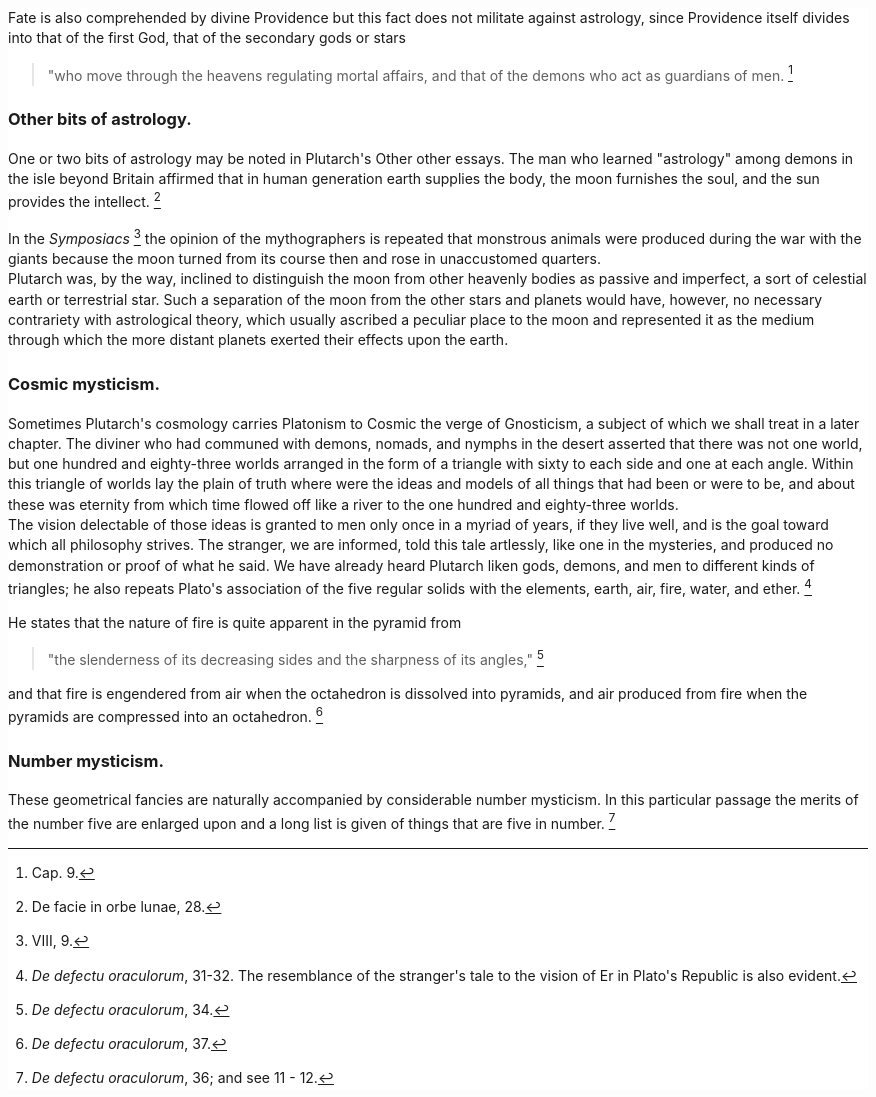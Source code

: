  [^210:4]: Caps. 5-8. 

Fate is also comprehended by divine Providence but this fact does not militate against astrology, since Providence itself divides into that of the first God, that of the secondary gods or stars 

> "who move through the heavens regulating mortal affairs, and that of the demons who act as guardians of men.  [^210:5]

 [^210:5]: Cap. 9. 

### Other bits of astrology.

One or two bits of astrology may be noted in Plutarch's Other other essays. The man who learned "astrology" among demons in the isle beyond Britain affirmed that in human generation earth supplies the body, the moon furnishes the soul, and the sun provides the intellect. [^211:1] 

 [^211:1]: De facie in orbe lunae, 28.

In the _Symposiacs_   [^211:2] the opinion of the mythographers  is repeated that monstrous animals were produced during the war with the giants because the moon turned from its course then and rose in unaccustomed quarters.   
Plutarch was, by the way, inclined to distinguish the moon from other heavenly bodies as passive and imperfect, a sort of celestial earth or terrestrial star. Such a separation of the moon from the other stars and planets would have, however, no necessary contrariety with astrological theory, which usually ascribed a peculiar place to the moon and represented it as the medium through which the more distant planets exerted their effects upon the earth. 

 [^211:2]: VIII, 9. 

### Cosmic mysticism.

Sometimes Plutarch's cosmology carries Platonism to Cosmic the verge of Gnosticism, a subject of which we shall treat in a later chapter. The diviner who had communed with demons, nomads, and nymphs in the desert asserted that there was not one world, but one hundred and eighty-three worlds arranged in the form of a triangle with sixty to each side and one at each angle. Within this triangle of worlds lay the plain of truth where were the ideas and models of all things that had been or were to be, and about these was eternity from which time flowed off like a river to the one hundred and eighty-three worlds.  
The vision delectable of those ideas is granted to men only once in a myriad of years, if they live well, and is the goal toward which all philosophy strives. The stranger, we are informed, told this tale artlessly, like one in the mysteries, and produced no demonstration or proof of what he said. We have already heard Plutarch liken gods, demons, and men to different kinds of triangles; he also repeats Plato's association of the five regular solids with the elements, earth, air, fire, water, and ether. [^212:1] 

 [^212:1]:  _De defectu oraculorum_, 31-32. The resemblance of the stranger's tale to the vision of Er in Plato's Republic is also evident.

He states that the nature of fire is quite apparent in the pyramid from

> "the slenderness of its decreasing sides and the sharpness of its angles," [^212:2] 

 [^212:2]: _De defectu oraculorum_, 34.
 
and that fire is engendered from air when the octahedron is dissolved into pyramids, and air produced from fire when the pyramids are compressed into an octahedron. [^212:3]

 [^212:3]: _De defectu oraculorum_, 37.
 
### Number mysticism.

These geometrical fancies are naturally accompanied by considerable number mysticism. In this particular passage the merits of the number five are enlarged upon and a long list is given of things that are five in number. [^212:4]

 [^212:4]: _De defectu oraculorum_, 36; and see 11 - 12.


  [^1:1]: De institutione principis epistola ad Traianum, a treatise extant only in Latin form. 
  [^1:2]:  IV, 72. On the biography and bibliography of Plutarch consult Christ, Gesch. d. Griechischen Litteratur, 5th ed., Munich, 1913, II, 2, "Die nachklassische Periode," pp. 367ff. 
 [^2:2]:  See also the essay, "Whether an old man should engage in politics," cap. 16. 
  [^3:1]: See R. Schmertosch, in PhiloL- Hist. Beitr. z. Ehren Wachsmuths, 1897, pp. 28ff. 
 [^3:2]: Language and literary form are surer guides and have been ap- plied by B. Weissenberger, Die Sprache Plutarchs von Ch&auml:dronea und die pseudoplutarchischen Schriften, II Progr. Straubing, 1896, pp. I5ff. In 1876 W. W. Goodwin, editing a revised edition of the seventeenth century English translation of the Morals, declared that no critical translation was possible until a thorough revision of the text had been under- taken with the help of the best MSS. Since then an edition of the text by G. N. Bernadakes, 1888-1896, has appeared, but it has not escaped criticism. 
 [^4:1]: The English translation of Plutarch’s Morals “by several hands,” first published in 1684-1694, sixth edition corrected and revised by W. W. Goodwin, § vols., 1870- 1878, IV, ο, renders a passage in the seventh chapter of _De defectu oraculorum_, in which complaint is made of the “base and villainous questions” which are now put to the oracle of Apollo, as folows: “some coming to him as a mere paltry astrologer to try his skill and impose upon him with subtle questions.” But the corresponding clause in the Greek οἱ μὲν ὧς σοφιστοῦ διά-πειραν λαμβάνοντες - oi mén ós sofistoú diá-peiran lamvánontes - the one sophist was trying to take, and there seems to be no reason for taking the word “sophist” in any other than its usual meaning. The passage therefore cannot be interpreted as an attack upon even vulgar astrologers.
  [^4:2]: De defectu oraculorum, 13.
  [^5:1]: Cap. 12.
  [^5:2]: Cap. 7. 
  [^5:3]: Cap. 8.
 [^5:4]: Cap. 9.
 [^5:5]: Cap. 10.
 [^6:1]: De genio Socratis, 21-22.
 [^6:2]: Ibid.. 24.
 [^6:3]: _De defectu oraculorum_, 40.
 [^6:4]: De genio Socratis, 12
 [^6:5]: Sympos. VIII, 10
 [^7:1]: _De defectu oraculorum_, 44.
 [^7:2]: _De defectu oraculorum_, 48.
 [^7:3]: _De defectu oraculorum_, 13.
 [^7:4]: _De defectu oraculorum_, 10.
 [^7:5]: _De defectu oraculorum_, 13.
  [^7:6]: De genio Socratis, 22. Thebes was liberated in December, 379 B.C. The story is also told by Plutarch in the Life of Pelopidas (chapters vi-xiii), and brief accounts are preserved in Xenophon's Hellenica (V.4.1-13), in Nepos' Pelopidas (II.1-IV.1), and in Diodorus Siculus (XV.25-27).3 There are irreconcilable differences between the accounts of Xenophon, Diodorus, and Plutarch; and there are even a few discrepancies between Plutarch's briefer account in the Life of Pelopidas. 
 [^8:1]: Cap. 26.
 [^8:2]: Cap. 29.
 [^8:3]: Cap. 30
 [^8:4]: Cap. 24.
 [^8:5]: Cap. 22.
 [^8:6]: _De defectu oraculorum_, 10
 [^8:7]: _De defectu oraculorum_, 18.
 [^8:8]: _De defectu oraculorum_, 13, 14.
 [^9:1]: _De defectu oraculorum_, 21. 
 [^9:2]: _De genio Socratis_, 11.
 [^9:3]: _De genio Socratis_, 20.
 [^10:1]: Romulus, cap. 12.
 [^10:2]: Αλλά ταῦτα μὲν ἴσως καὶ τὰ τοιαῦτα τῷ ξένῳ καὶ περιττῷ προσάξεται μᾶλλο: ἢδιὰ τὸ μυθῶδες ἐνοχλήσει τοὺς ἐντυγχάνουτας αὐτοῖς - Allá tafta mén ísos kaí tá toiafta tó xéno kaí perittó prosáxetai mállo: ídiá tó mythódes enochlísei toús entynchánoutas aftoís - But all these times, and all these, are alienated and unnecessary: the myths blame them by striking them.
 [^11:1]: Cap. 2.
 [^11:2]: Cap. 22. 
 [^11:3]: Cap. 3.
 [^11:4]: Caps. 5-8. 
 [^11:5]: Cap. 9. 
 [^12:1]: De facie in orbe lunae, 28.
 [^12:2]: VIII, 9. 
 [^13:1]:  _De defectu oraculorum_, 31-32. The resemblance of the stranger's tale to the vision of Er in Plato's Republic is also evident.
 [^13:2]: _De defectu oraculorum_, 34.
 [^13:3]: _De defectu oraculorum_, 37.
 [^13:4]: _De defectu oraculorum_, 36; and see 11 - 12.
 [^13:5]: Caps. 8-16.
 [^13:6]: Cap. 17.
 [^13:7]: Cap. 31. 
 [^13:9]: Symposiacs, II, 7. D'Arcy W. Thompson in his translation of Aristotle's History of Animals comments on II, 14, "The myth of the 'ship-holder' has been elegantly explained by V. W. Elkman, 'On Dead Water,' in the Reports of Nansen's North Polar Expedition, Christiania, 1904." 
 [^14:1]: See above for the somewhat diflferent statement of Pliny (NH, XXIII, 64).
 [^14:2]: Symposiacs, V, 10.
  [^14:3]: De sera numinis vindicta, 14.
 [^14:4]:  _De defectu oraculorum_, 43.
 [^14:5]: X, i (Casaub., 446) ; for this and some other source citations and a brief bibliography of modern discussions on the subject see  the article, "Amiantus" (3) in  Pauly-Wissowa. 
 [^15:1]: Article on "Asbestos" in the_Encyclopedia Britannica_, 11th edition, which further states that Charlemagne was said to own a tablecloth which was cleaned by throwing it into the fire, and that in 1676 a merchant from China exhibited to the Royal Society a handkerchief of  ‘“salamander’s wool” or linum asbesti (asbestos linen). See also Marco Polo, I, 42, and Cordier’s note in Yule (1903), I, 216.
 [^15:2]: X1X, 4. In Bostock and Riley’s English translation, note 44 states that “the wicks of the inextinguishable lamps of the middle ages, the existence of which was an article of general belief, were said to be made of asbestus.” On its use in lamp-wicks see also Pausanias, I, 26, 7.
 [^15:3]: “In the year 1702 there was found near the Naevian Gate at Rome a funeral urn, in which there was a skull, calcined bones, and other ashes, enclosed in a cloth of asbestus of a marvelous  length. It is still preserved in theVatican", (Bostock and Riley, note 45).
 [^15:4]: “On the contrary, it is found in the Higher Alps in the vicinity of glaciers, in Scotland, and in Siberia even” (Bostock and Riley, note 46). The article on “Amiantus (3)” in Pauly- Wissowa incorrectly assumes that in XIX, 4, Pliny has it in mind. In XXXVI, 31, however, Pliny briefly describes the stone amianthus, which Bostock and Riley (note 52) call “the most delicate variety of asbestus, as “losing nothing in fire” and “resisting all potions (or, spells) even of the magi,” - “Amiantus alumini similis nihil igni deperdit. Hic  veneficis resistit omnibus privatim magorum.” In XXXVII, 54, in an alphabetical list of stones, he briefly states that asbestos is iron-colored and found in the mountains of Arcadia,— “Asbestos in Arcadiae montibus nascitur coloris ferrei.”
 [^16:1]: Ed. by R. Hercher, Lipsiae, 1851; and by C. Miiller in _Geograph. Graeci Minores_, II,637flf. 
  [^16:2]: In Christ's _Gesch. d. Griech. Litt._, not only is the _On Rivers and Mountains_ itself called a "Schwindelbuch," but these citations are rejected as fraudulent. 
 [^16:3]: Cap. 3.
 [^16:4]: Cap. 18.
 [^17:1]: Cap. 21.
 [^17:2]: Cap. 6.
 [^17:3]: Cap. I.
 [^17:4]: Cap. 7. 
 [^17:5]: Caps. 9, 10, 12. 
 [^17:6]: Caps. 16, 18, 24.
 [^18:1]: Cap. 17.
  [^18:2]: V, 7.
 [^18:3]: Bruta animalia rattone uti, cap. edies 9 ; also Quaest. Nat., cap. 26, "Why certain brutes seek certain remedies. 
 [^19:1]: De solertia animaliunt. 
  [^19:2]: De solertia animaliunt., 36-37; also the closing chapters of _The Banquet of the Seven Sages_. 
 [^19:3]: Cap. 31.
  [^19:4]: Cap. 25. 
  [^200:1]: De institutione principis epistola ad Traianum, a treatise extant only in Latin form. 
  [^201:1]:  IV, 72. On the biography and bibliography of Plutarch consult Christ, _Gesch. d. Griechischen Litteratur_, 5th ed., Munich, 1913, II, 2, "Die nachklassische Periode," pp. 367ff. 
 [^201:2]:  See also the essay, "Whether an old man should engage in politics," cap. 16. 
  [^202:1]: See R.Schmertosch, in Philol- Hist. Beitr. z. Ehren Wachsmuths, 1897, pp. 28ff. 
 [^202:2]: Language and literary form are surer guides and have been ap- plied by B. Weissenberger, Die Sprache Plutarchs von Ch&auml:dronea und die pseudoplutarchischen Schriften, II Progr. Straubing, 1896, pp. I5ff. In 1876 W. W. Goodwin, editing a revised edition of the seventeenth century English translation of the Morals, declared that no critical translation was possible until a thorough revision of the text had been under- taken with the help of the best MSS. Since then an edition of the text by G. N. Bernadakes, 1888-1896, has appeared, but it has not escaped criticism. 
 [^203:1]: The English translation of Plutarch’s Morals “by several hands,” first published in 1684-1694, sixth edition corrected and revised by W. W. Goodwin, § vols., 1870- 1878, IV, ο, renders a passage in the seventh chapter of _De defectu oraculorum_, in which complaint is made of the “base and villainous questions” which are now put to the oracle of Apollo, as follows: “some coming to him as a mere paltry astrologer to try his skill and impose upon him with subtle questions.” But the corresponding clause in the Greek οἱ μὲν ὧς σοφιστοῦ διά-πειραν λαμβάνοντες - oi mén ós sofistoú diá-peiran lamvánontes - the one sophist was trying to take, and there seems to be no reason for taking the word “sophist” in any other than its usual meaning. The passage therefore cannot be interpreted as an attack upon even vulgar astrologers.
  [^203:2]: De defectu oraculorum, 13.
  [^204:1]: Cap. 12.
  [^204:2]: Cap. 7. 
  [^204:3]: Cap. 8.
 [^204:4]: Cap. 9.
 [^204:5]: Cap. 10.
 [^205:1]: De genio Socratis, 21-22.
 [^205:2]: De genio Socratis, 24.
 [^205:3]: _De defectu oraculorum_, 40.
 [^205:4]: De genio Socratis, 12
 [^205:5]: Sympos. VIII, 10
 [^206:1]: _De defectu oraculorum_, 44.
 [^206:2]: _De defectu oraculorum_, 48.
 [^206:3]: _De defectu oraculorum_, 13.
 [^206:4]: _De defectu oraculorum_, 10.
 [^206:5]: _De defectu oraculorum_, 13.
  [^206:6]: De genio Socratis, 22. Thebes was liberated in December, 379 B.C. The story is also told by Plutarch in the Life of Pelopidas (chapters vi-xiii), and brief accounts are preserved in Xenophon's Hellenica (V.4.1-13), in Nepos' Pelopidas (II.1-IV.1), and in Diodorus Siculus (XV.25-27).3 There are irreconcilable differences between the accounts of Xenophon, Diodorus, and Plutarch; and there are even a few discrepancies between Plutarch's briefer account in the Life of Pelopidas. 
 [^207:1]: Cap. 26.
 [^207:2]: Cap. 29.
 [^207:3]: Cap. 30
 [^207:4]: Cap. 24.
 [^207:5]: Cap. 22.
 [^207:6]: _De defectu oraculorum_, 10
 [^207:7]: _De defectu oraculorum_, 18.
 [^207:8]: _De defectu oraculorum_, 13, 14.
 [^208:1]: _De defectu oraculorum_, 21. 
 [^208:2]: _De genio Socratis_, 11.
 [^208:3]: _De genio Socratis_, 20.
 [^209:1]: Romulus, cap. 12.
 [^209:2]: Αλλά ταῦτα μὲν ἴσως καὶ τὰ τοιαῦτα τῷ ξένῳ καὶ περιττῷ προσάξεται μᾶλλο: ἢδιὰ τὸ μυθῶδες ἐνοχλήσει τοὺς ἐντυγχάνουτας αὐτοῖς - Allá tafta mén ísos kaí tá toiafta tó xéno kaí perittó prosáxetai mállo: ídiá tó mythódes enochlísei toús entynchánoutas aftoís - But all these times, and all these, are alienated and unnecessary: the myths blame them by striking them.
 [^210:1]: Cap. 2.
 [^210:2]: Cap. 22. 
 [^210:3]: Cap. 3.
 [^212:5]: Caps. 8-16.
 [^212:6]: Cap. 17.
 [^212:7]: Cap. 31. 
 [^212:9]: Symposiacs, II, 7. D'Arcy W. Thompson in his translation of Aristotle's History of Animals comments on II, 14, "The myth of the 'ship-holder' has been elegantly explained by V. W. Elkman, 'On Dead Water,' in the Reports of Nansen's North Polar Expedition, Christiania, 1904." 
 [^213:1]: See above for the somewhat different statement of Pliny (NH, XXIII, 64).
 [^213:2]: Symposiacs, V, 10.
  [^213:3]: De sera numinis vindicta, 14.
 [^213:4]:  _De defectu oraculorum_, 43.
 [^213:5]: X, i (Casaub., 446) ; for this and some other source citations and a brief bibliography of modern discussions on the subject see  the article, "Amiantus" (3) in  Pauly-Wissowa. 
 [^214:1]: Article on "Asbestos" in the_Encyclopedia Britannica_, 11th edition, which further states that Charlemagne was said to own a tablecloth which was cleaned by throwing it into the fire, and that in 1676 a merchant from China exhibited to the Royal Society a handkerchief of  ‘“salamander’s wool” or linum asbesti (asbestos linen). See also Marco Polo, I, 42, and Cordier’s note in Yule (1903), I, 216.
 [^214:2]: X1X, 4. In Bostock and Riley’s English translation, note 44 states that “the wicks of the inextinguishable lamps of the middle ages, the existence of which was an article of general belief, were said to be made of asbestos.” On its use in lamp-wicks see also Pausanias, I, 26, 7.
 [^214:3]: “In the year 1702 there was found near the Naevian Gate at Rome a funeral urn, in which there was a skull, calcined bones, and other ashes, enclosed in a cloth of asbestos of a marvelous  length. It is still preserved in the Vatican", (Bostock and Riley, note 45).
 [^214:4]: “On the contrary, it is found in the Higher Alps in the vicinity of glaciers, in Scotland, and in Siberia even” (Bostock and Riley, note 46). The article on “Amiantus (3)” in Pauly- Wissowa incorrectly assumes that in XIX, 4, Pliny has it in mind. In XXXVI, 31, however, Pliny briefly describes the stone amianthus, which Bostock and Riley (note 52) call “the most delicate variety of asbestus, as “losing nothing in fire” and “resisting all potions (or, spells) even of the magi,” - “Amiantus alumini similis nihil igni deperdit. Hic  veneficis resistit omnibus privatim magorum.” In XXXVII, 54, in an alphabetical list of stones, he briefly states that asbestos is iron-colored and found in the mountains of Arcadia,— “Asbestos in Arcadiae montibus nascitur coloris ferrei.”
 [^215:1]: Ed. by R. Hercher, Lipsiae, 1851; and by C. Miiller in _Geograph. Graeci Minores_, II,637flf. 
  [^215:2]: In Christ's _Gesch. d. Griech. Litt._, not only is the _On Rivers and Mountains_ itself called a "Schwindelbuch," but these citations are rejected as fraudulent. 
 [^215:3]: Cap. 3.
 [^215:4]: Cap. 18.
 [^216:1]: Cap. 21.
 [^216:2]: Cap. 6.
 [^216:3]: Cap. I.
 [^216:4]: Cap. 7. 
 [^216:5]: Caps. 9, 10, 12. 
 [^216:6]: Caps. 16, 18, 24.
 [^217:1]: Cap. 17.
  [^217:2]: V, 7.
 [^217:3]: Bruta animalia rattone uti, cap. edies 9 ; also Quaest. Nat., cap. 26, "Why certain brutes seek certain remedies. 
 [^218:1]: De solertia animaliunt. 
  [^218:2]: De solertia animaliunt., 36-37; also the closing chapters of _The Banquet of the Seven Sages_. 
 [^218:3]: Cap. 31.
  [^218:4]: Cap. 25. 
 [^218:5]: Cap. 12. 
  [^218:6]: Cap. 10. 
 [^218:7]: Cap. 29. 
 [^219:1]: Isis and Osiris, 10. 
 [^219:2]: VIII, 9. ἴδια δὲ σπέρματα νόσων οὐκ ἔστιν - ídia dé spérmata nóson ouk éstin - same semen of oestrus disease
 [^219:3]: Nat. Quaest., caps. 6, 14, 22, 24, 36.
  [^219:4]: Symposiacs, II, 9 ; IV, 2 ; III, * Cap. 7. 10; IV, 5.
 [^219:5]: _De facte in orbe lunae_, 9-10; also the opening chapters of _De  defectu oraculorum_. 
 [^219:6]: Cap. 7.